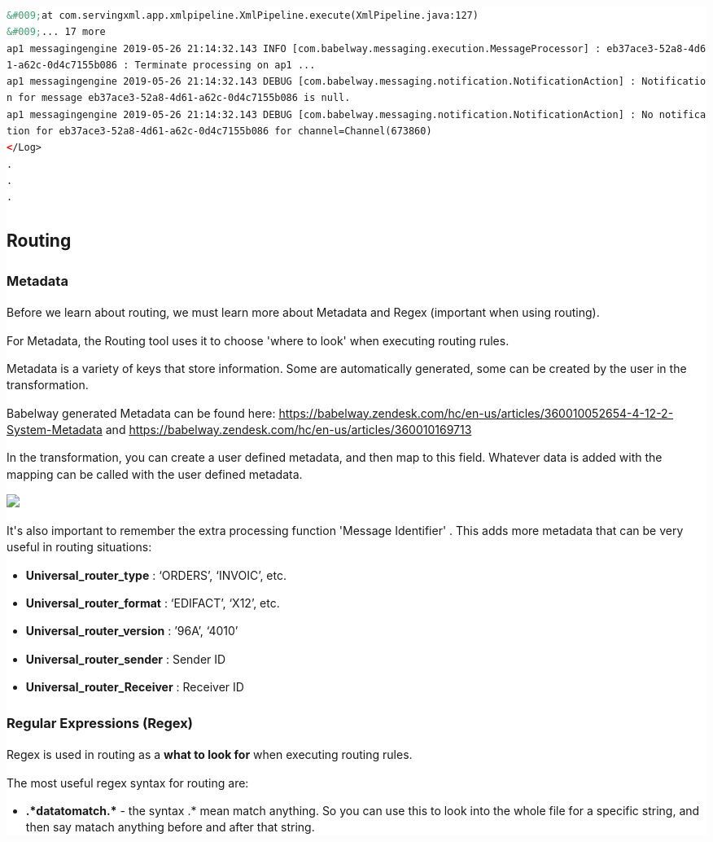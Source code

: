 ```xml
&#009;at com.servingxml.app.xmlpipeline.XmlPipeline.execute(XmlPipeline.java:127)
&#009;... 17 more
ap1 messagingengine 2019-05-26 21:14:32.143 INFO [com.babelway.messaging.execution.MessageProcessor] : eb37ace3-52a8-4d61-a62c-0d4c7155b086 : Terminate processing on ap1 ...
ap1 messagingengine 2019-05-26 21:14:32.143 DEBUG [com.babelway.messaging.notification.NotificationAction] : Notification for message eb37ace3-52a8-4d61-a62c-0d4c7155b086 is null.
ap1 messagingengine 2019-05-26 21:14:32.143 DEBUG [com.babelway.messaging.notification.NotificationAction] : No notification for eb37ace3-52a8-4d61-a62c-0d4c7155b086 for channel=Channel(673860)
</Log>
.
.
.
```

## Routing

### Metadata

Before we learn about routing, we must learn more about Metadata and Regex (important when using routing).

For Metadata, the Routing tool uses it to choose 'where to look' when executing routing rules.

Metadata is a variety of keys that store information. Some are automatically generated, some can be created by the user in the transformation.

Babelway generated Metadata can be found here: https://babelway.zendesk.com/hc/en-us/articles/360010052654-4-12-2-System-Metadata and https://babelway.zendesk.com/hc/en-us/articles/360010169713

In the transformation, you can create a user defined metadata, and then map to this field. Whatever data is added with the mapping can be called with the user defined metadata.

![](/images/other/edi-babelway-lookup-tables-routing/Metadata.png)

It's also important to remember the extra processing function 'Message Identifier' . This adds more metadata that can be very useful in routing situations:

- **Universal_router_type** : ‘ORDERS’, ‘INVOIC’, etc.

- **Universal_router_format** : ‘EDIFACT’, ‘X12’, etc.

- **Universal_router_version** : ’96A’, ‘4010’

- **Universal_router_sender** : Sender ID

- **Universal_router_Receiver** : Receiver ID

### Regular Expressions (Regex)

Regex is used in routing as a **what to look for** when executing routing rules.

The most useful regex syntax for routing are:

- **.\*datatomatch.\*** - the syntax .\* mean match anything. So you can use this to look into the whole file for a specific string, and then say matach anything before and after that string.
